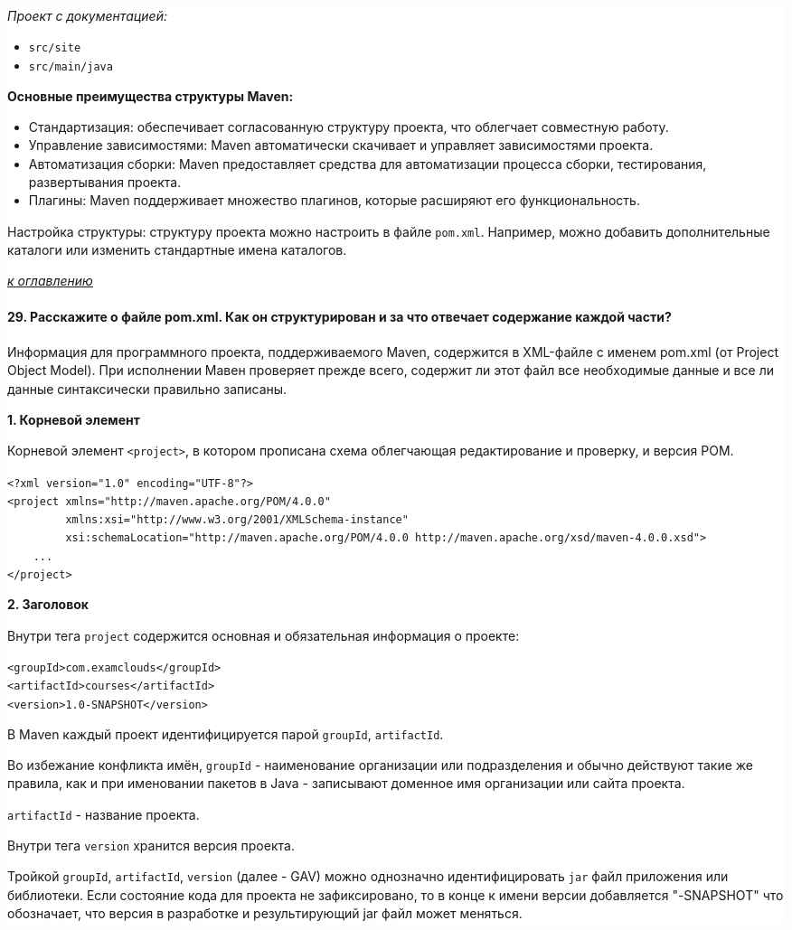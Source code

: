 _Проект с документацией:_
  - `src/site`
  - `src/main/java`

**Основные преимущества структуры Maven:**
* Стандартизация: обеспечивает согласованную структуру проекта, что облегчает совместную работу.
* Управление зависимостями: Maven автоматически скачивает и управляет зависимостями проекта.
* Автоматизация сборки: Maven предоставляет средства для автоматизации процесса сборки, тестирования, развертывания проекта.
* Плагины: Maven поддерживает множество плагинов, которые расширяют его функциональность.

Настройка структуры: структуру проекта можно настроить в файле `pom.xml`.  Например, можно добавить дополнительные каталоги или изменить стандартные имена каталогов.

[_к оглавлению_](#Оглавление)
#### 29. Расскажите о файле pom.xml. Как он структурирован и за что отвечает содержание каждой части?

Информация для программного проекта, поддерживаемого Maven, содержится в XML-файле с именем pom.xml (от Project Object Model). При исполнении Мавен проверяет прежде всего, содержит ли этот файл все необходимые данные и все ли данные синтаксически правильно записаны.

**1. Корневой элемент**

Корневой элемент `<project>`, в котором прописана схема облегчающая редактирование и проверку, и версия POM.
```
<?xml version="1.0" encoding="UTF-8"?>
<project xmlns="http://maven.apache.org/POM/4.0.0"
         xmlns:xsi="http://www.w3.org/2001/XMLSchema-instance"
         xsi:schemaLocation="http://maven.apache.org/POM/4.0.0 http://maven.apache.org/xsd/maven-4.0.0.xsd">
    ...
</project>
```

**2. Заголовок**

Внутри тега `project` содержится основная и обязательная информация о проекте:
```
<groupId>com.examclouds</groupId>
<artifactId>courses</artifactId>
<version>1.0-SNAPSHOT</version>
```
В Maven каждый проект идентифицируется парой `groupId`, `artifactId`.

Во избежание конфликта имён, `groupId` - наименование организации или подразделения и обычно действуют такие же правила, как и при именовании пакетов в Java - записывают доменное имя организации или сайта проекта.

`artifactId` - название проекта.

Внутри тега `version` хранится версия проекта.

Тройкой `groupId`, `artifactId`, `version` (далее - GAV) можно однозначно идентифицировать `jar` файл приложения или библиотеки. Если состояние кода для проекта не зафиксировано, то в конце к имени версии добавляется "-SNAPSHOT" что обозначает, что версия в разработке и результирующий jar файл может меняться.
